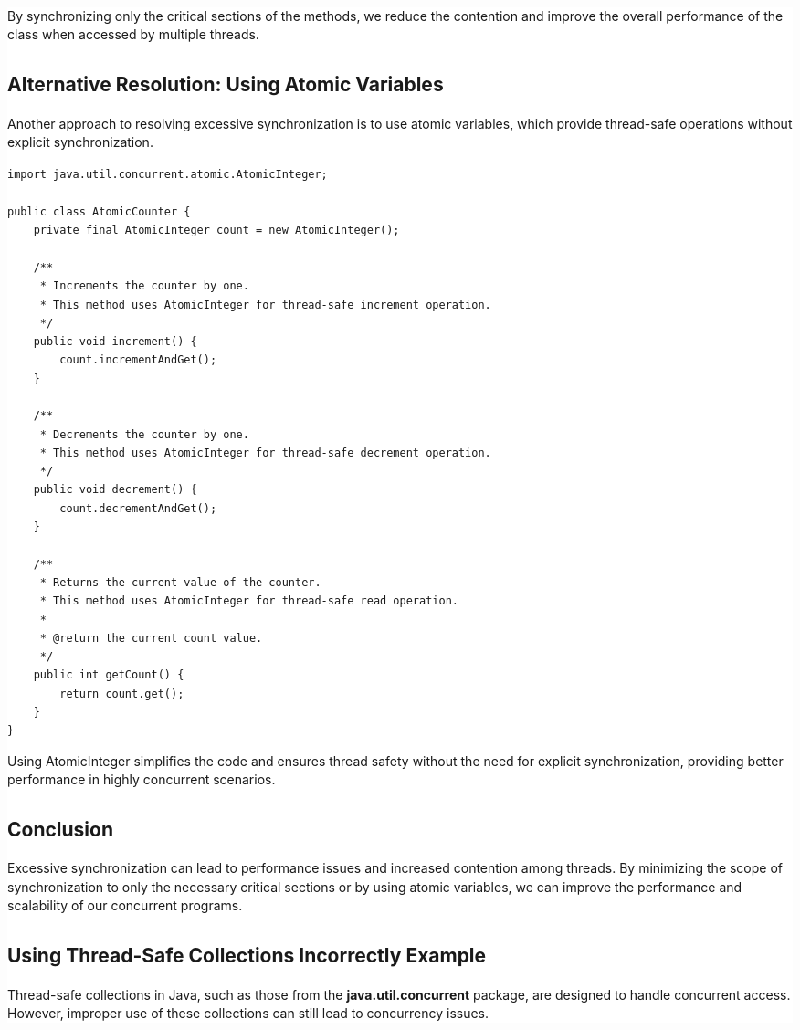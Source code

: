 By synchronizing only the critical sections of the methods, we reduce the contention and improve the overall performance of the class when accessed by multiple threads.

## Alternative Resolution: Using Atomic Variables

Another approach to resolving excessive synchronization is to use atomic variables, which provide thread-safe operations without explicit synchronization.

    import java.util.concurrent.atomic.AtomicInteger;
    
    public class AtomicCounter {
        private final AtomicInteger count = new AtomicInteger();
    
        /**
         * Increments the counter by one.
         * This method uses AtomicInteger for thread-safe increment operation.
         */
        public void increment() {
            count.incrementAndGet();
        }
    
        /**
         * Decrements the counter by one.
         * This method uses AtomicInteger for thread-safe decrement operation.
         */
        public void decrement() {
            count.decrementAndGet();
        }
    
        /**
         * Returns the current value of the counter.
         * This method uses AtomicInteger for thread-safe read operation.
         * 
         * @return the current count value.
         */
        public int getCount() {
            return count.get();
        }
    }

Using AtomicInteger simplifies the code and ensures thread safety without the need for explicit synchronization, providing better performance in highly concurrent scenarios.

## Conclusion

Excessive synchronization can lead to performance issues and increased contention among threads. By minimizing the scope of synchronization to only the necessary critical sections or by using atomic variables, we can improve the performance and scalability of our concurrent programs.

## Using Thread-Safe Collections Incorrectly Example

Thread-safe collections in Java, such as those from the **java.util.concurrent** package, are designed to handle concurrent access. However, improper use of these collections can still lead to concurrency issues.
